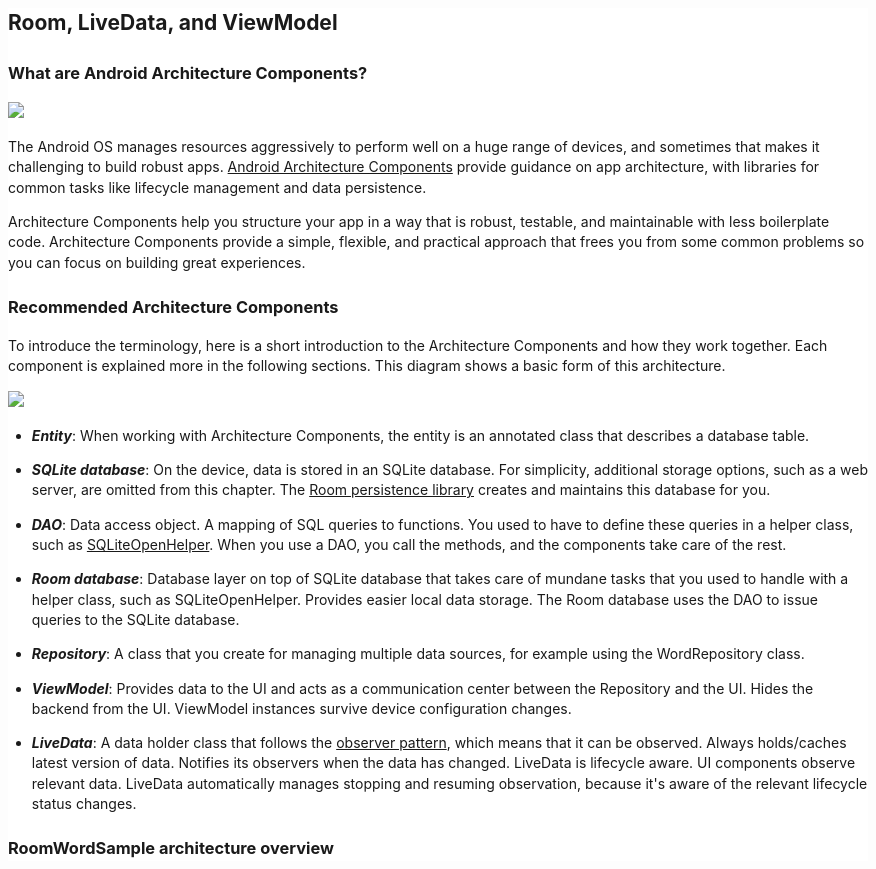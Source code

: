 ## Room, LiveData, and ViewModel

### What are Android Architecture Components?

![](https://raw.githubusercontent.com/mastan511/MastanImages/master/architecture_components_logo.png)

The Android OS manages resources aggressively to perform well on a huge range of devices, and sometimes that makes it challenging to build robust apps. [Android Architecture Components](https://developer.android.com/topic/libraries/architecture/index.html) provide guidance on app architecture, with libraries for common tasks like lifecycle management and data persistence.

Architecture Components help you structure your app in a way that is robust, testable, and maintainable with less boilerplate code. Architecture Components provide a simple, flexible, and practical approach that frees you from some common problems so you can focus on building great experiences.

### Recommended Architecture Components

To introduce the terminology, here is a short introduction to the Architecture Components and how they work together. Each component is explained more in the following sections. This diagram shows a basic form of this architecture.

![](https://raw.githubusercontent.com/mastan511/MastanImages/master/dg_architecture_comonents.png)

* **_Entity_**: When working with Architecture Components, the entity is an annotated class that describes a database table.

* **_SQLite database_**: On the device, data is stored in an SQLite database. For simplicity, additional storage options, such as a web server, are omitted from this chapter. The [Room persistence library](https://developer.android.com/training/data-storage/room/index.html) creates and maintains this database for you.

* **_DAO_**: Data access object. A mapping of SQL queries to functions. You used to have to define these queries in a helper class, such as [SQLiteOpenHelper](https://developer.android.com/reference/android/database/sqlite/SQLiteOpenHelper.html). When you use a DAO, you call the methods, and the components take care of the rest.

* **_Room database_**: Database layer on top of SQLite database that takes care of mundane tasks that you used to handle with a helper class, such as SQLiteOpenHelper. Provides easier local data storage. The Room database uses the DAO to issue queries to the SQLite database.

* **_Repository_**: A class that you create for managing multiple data sources, for example using the WordRepository class.

* **_ViewModel_**: Provides data to the UI and acts as a communication center between the Repository and the UI. Hides the backend from the UI. ViewModel instances survive device configuration changes.

* **_LiveData_**: A data holder class that follows the [observer pattern](https://en.wikipedia.org/wiki/Observer_pattern), which means that it can be observed. Always holds/caches latest version of data. Notifies its observers when the data has changed. LiveData is lifecycle aware. UI components observe relevant data. LiveData automatically manages stopping and resuming observation, because it's aware of the relevant lifecycle status changes.

### RoomWordSample architecture overview
